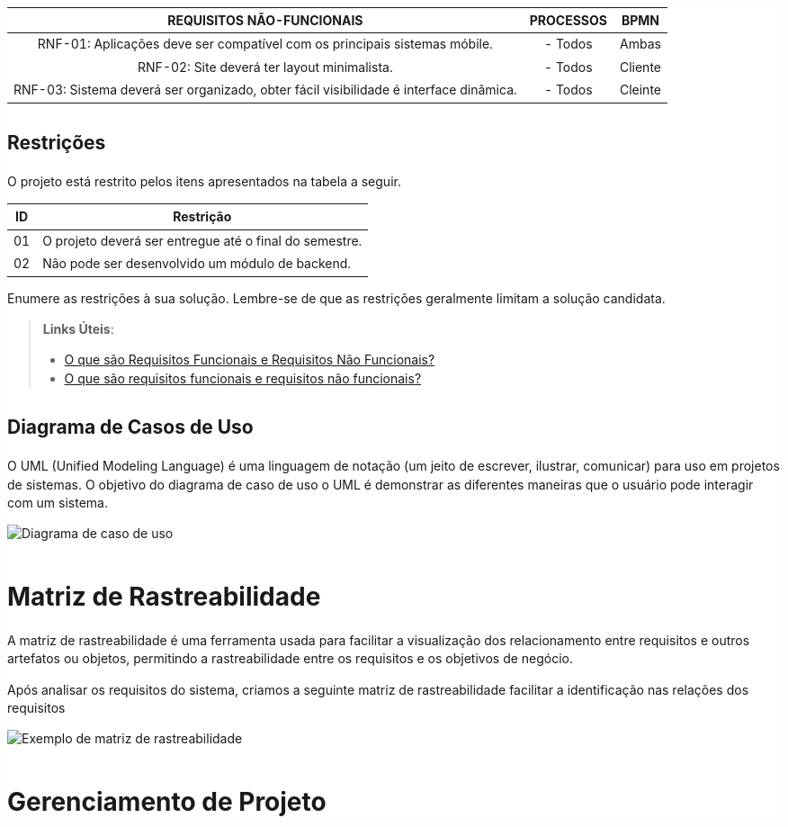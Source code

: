 | REQUISITOS NÃO-FUNCIONAIS | PROCESSOS | BPMN |
|:---:|:---:|:---:|
| RNF-01: Aplicações deve ser compatível com os principais sistemas móbile. | - Todos | Ambas |
| RNF-02: Site deverá ter layout minimalista.   | - Todos | Cliente |
| RNF-03: Sistema deverá ser organizado, obter fácil visibilidade é interface dinâmica.  | - Todos | Cleinte |






## Restrições

O projeto está restrito pelos itens apresentados na tabela a seguir.

|ID| Restrição                                             |
|--|-------------------------------------------------------|
|01| O projeto deverá ser entregue até o final do semestre.|
|02| Não pode ser desenvolvido um módulo de backend.       |

Enumere as restrições à sua solução. Lembre-se de que as restrições geralmente limitam a solução candidata.

> **Links Úteis**:
> - [O que são Requisitos Funcionais e Requisitos Não Funcionais?](https://codificar.com.br/requisitos-funcionais-nao-funcionais/)
> - [O que são requisitos funcionais e requisitos não funcionais?](https://analisederequisitos.com.br/requisitos-funcionais-e-requisitos-nao-funcionais-o-que-sao/)

## Diagrama de Casos de Uso

O UML (Unified Modeling Language) é uma linguagem de notação (um jeito de escrever, ilustrar, comunicar) para uso em projetos de sistemas. O objetivo do diagrama de caso de uso o UML é demonstrar as diferentes maneiras que o usuário pode interagir com um sistema.

![Diagrama de caso de uso](img/UML_Eixo_3.png)

# Matriz de Rastreabilidade

A matriz de rastreabilidade é uma ferramenta usada para facilitar a visualização dos relacionamento entre requisitos e outros artefatos ou objetos, permitindo a rastreabilidade entre os requisitos e os objetivos de negócio. 

Após analisar os requisitos do sistema, criamos a seguinte matriz de rastreabilidade facilitar a identificação nas relações dos requisitos

![Exemplo de matriz de rastreabilidade](img/matriz.png)

# Gerenciamento de Projeto
